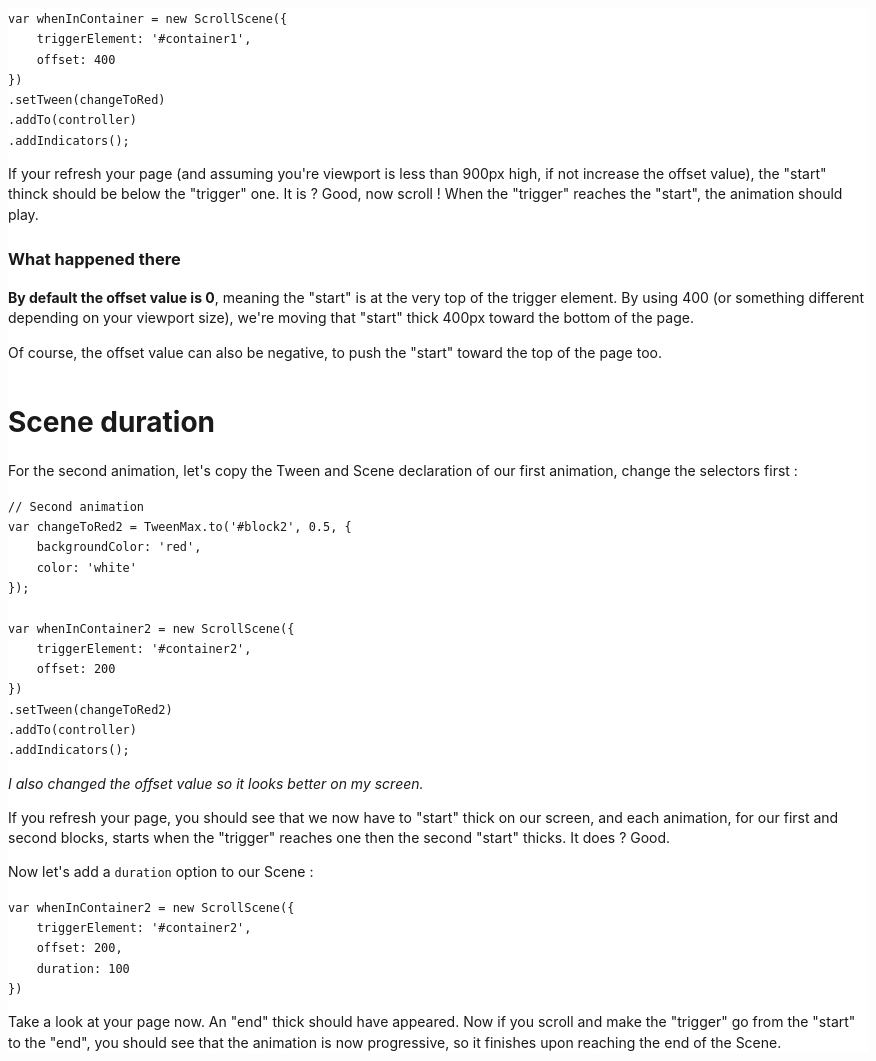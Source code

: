 	var whenInContainer = new ScrollScene({
		triggerElement: '#container1',
		offset: 400
	})
	.setTween(changeToRed)
	.addTo(controller)
	.addIndicators();

If your refresh your page (and assuming you're viewport is less than 900px high, if not increase the offset value), the "start" thinck should be below the "trigger" one. It is ? Good, now scroll ! When the "trigger" reaches the "start", the animation should play.

### What happened there

**By default the offset value is 0**, meaning the "start" is at the very top of the trigger element. By using 400 (or something different depending on your viewport size), we're moving that "start" thick 400px toward the bottom of the page.

Of course, the offset value can also be negative, to push the "start" toward the top of the page too.

# Scene duration

For the second animation, let's copy the Tween and Scene declaration of our first animation, change the selectors first :

	// Second animation
	var changeToRed2 = TweenMax.to('#block2', 0.5, {
		backgroundColor: 'red',
		color: 'white'
	});

	var whenInContainer2 = new ScrollScene({
		triggerElement: '#container2',
		offset: 200
	})
	.setTween(changeToRed2)
	.addTo(controller)
	.addIndicators();

*I also changed the offset value so it looks better on my screen.*

If you refresh your page, you should see that we now have to "start" thick on our screen, and each animation, for our first and second blocks, starts when the "trigger" reaches one then the second "start" thicks. It does ? Good.

Now let's add a `duration` option to our Scene :

	var whenInContainer2 = new ScrollScene({
		triggerElement: '#container2',
		offset: 200,
		duration: 100
	})

Take a look at your page now. An "end" thick should have appeared. Now if you scroll and make the "trigger" go from the "start" to the "end", you should see that the animation is now progressive, so it finishes upon reaching the end of the Scene.
